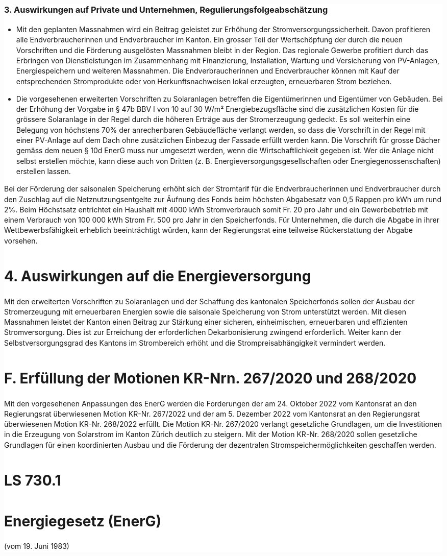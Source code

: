 ### 3. Auswirkungen auf Private und Unternehmen, Regulierungsfolgeabschätzung

- Mit den geplanten Massnahmen wird ein Beitrag geleistet zur Erhöhung der Stromversorgungssicherheit. Davon profitieren alle Endverbraucherinnen und Endverbraucher im Kanton. Ein grosser Teil der Wertschöpfung der durch die neuen Vorschriften und die Förderung ausgelösten Massnahmen bleibt in der Region. Das regionale Gewerbe profitiert durch das Erbringen von Dienstleistungen im Zusammenhang mit Finanzierung, Installation, Wartung und Versicherung von PV-Anlagen, Energiespeichern und weiteren Massnahmen. Die Endverbraucherinnen und Endverbraucher können mit Kauf der entsprechenden Stromprodukte oder von Herkunftsnachweisen lokal erzeugten, erneuerbaren Strom beziehen.

- Die vorgesehenen erweiterten Vorschriften zu Solaranlagen betreffen die Eigentümerinnen und Eigentümer von Gebäuden. Bei der Erhöhung der Vorgabe in § 47b BBV I von 10 auf 30 W/m² Energiebezugsfläche sind die zusätzlichen Kosten für die grössere Solaranlage in der Regel durch die höheren Erträge aus der Stromerzeugung gedeckt. Es soll weiterhin eine Belegung von höchstens 70% der anrechenbaren Gebäudefläche verlangt werden, so dass die Vorschrift in der Regel mit einer PV-Anlage auf dem Dach ohne zusätzlichen
Einbezug der Fassade erfüllt werden kann. Die Vorschrift für grosse Dächer gemäss dem neuen § 10d EnerG muss nur umgesetzt werden, wenn die Wirtschaftlichkeit gegeben ist. Wer die Anlage nicht selbst erstellen möchte, kann diese auch von Dritten (z. B. Energieversorgungsgesellschaften oder Energiegenossenschaften) erstellen lassen.

Bei der Förderung der saisonalen Speicherung erhöht sich der Stromtarif für die Endverbraucherinnen und Endverbraucher durch den Zuschlag auf die Netznutzungsentgelte zur Äufnung des Fonds beim höchsten Abgabesatz von 0,5 Rappen pro kWh um rund 2%. Beim Höchstsatz entrichtet ein Haushalt mit 4000 kWh Stromverbrauch somit Fr. 20 pro Jahr und ein Gewerbebetrieb mit einem Verbrauch von 100 000 kWh Strom Fr. 500 pro Jahr in den Speicherfonds. Für Unternehmen, die durch die Abgabe in ihrer Wettbewerbsfähigkeit erheblich beeinträchtigt würden, kann der Regierungsrat eine teilweise Rückerstattung der Abgabe vorsehen.

# 4. Auswirkungen auf die Energieversorgung

Mit den erweiterten Vorschriften zu Solaranlagen und der Schaffung des kantonalen Speicherfonds sollen der Ausbau der Stromerzeugung mit erneuerbaren Energien sowie die saisonale Speicherung von Strom unterstützt werden. Mit diesen Massnahmen leistet der Kanton einen Beitrag zur Stärkung einer sicheren, einheimischen, erneuerbaren und effizienten Stromversorgung. Dies ist zur Erreichung der erforderlichen Dekarbonisierung zwingend erforderlich. Weiter kann der Selbstversorgungsgrad des Kantons im Strombereich erhöht und die Strompreisabhängigkeit vermindert werden.

# F. Erfüllung der Motionen KR-Nrn. 267/2020 und 268/2020

Mit den vorgesehenen Anpassungen des EnerG werden die Forderungen der am 24. Oktober 2022 vom Kantonsrat an den Regierungsrat überwiesenen Motion KR-Nr. 267/2022 und der am 5. Dezember 2022 vom Kantonsrat an den Regierungsrat überwiesenen Motion KR-Nr. 268/2022 erfüllt. Die Motion KR-Nr. 267/2020 verlangt gesetzliche Grundlagen, um die Investitionen in die Erzeugung von Solarstrom im Kanton Zürich deutlich zu steigern. Mit der Motion KR-Nr. 268/2020 sollen gesetzliche Grundlagen für einen koordinierten Ausbau und die Förderung der dezentralen Stromspeichermöglichkeiten geschaffen werden.
# LS 730.1
# Energiegesetz (EnerG)
(vom 19. Juni 1983)

